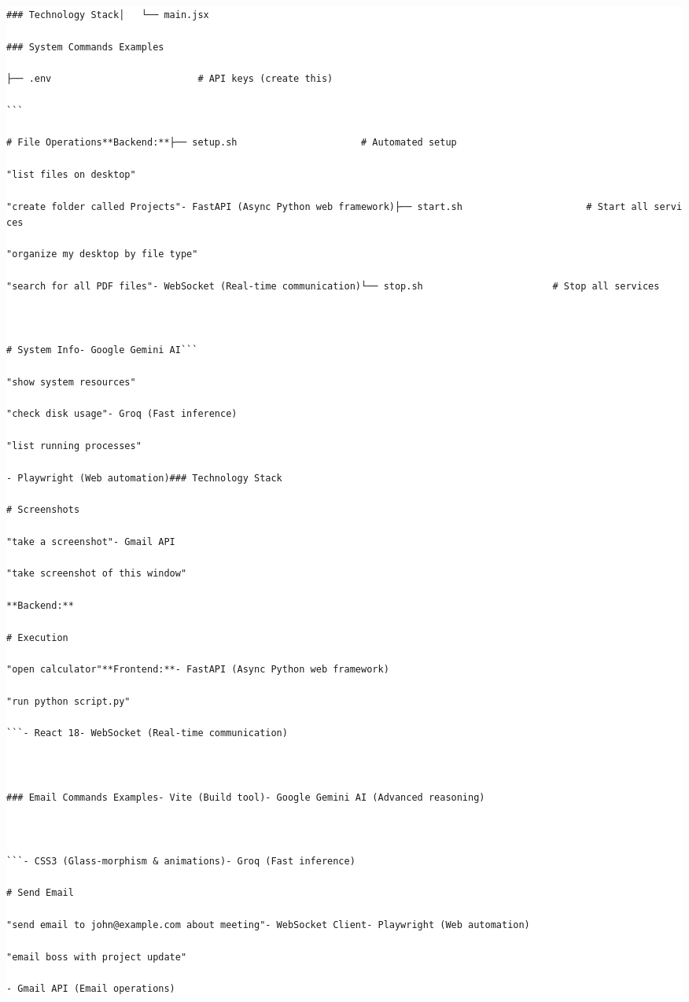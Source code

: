 ``````**Get API Keys:**
### Technology Stack│   └── main.jsx

### System Commands Examples

├── .env                          # API keys (create this)

```

# File Operations**Backend:**├── setup.sh                      # Automated setup

"list files on desktop"

"create folder called Projects"- FastAPI (Async Python web framework)├── start.sh                      # Start all services

"organize my desktop by file type"

"search for all PDF files"- WebSocket (Real-time communication)└── stop.sh                       # Stop all services



# System Info- Google Gemini AI```

"show system resources"

"check disk usage"- Groq (Fast inference)

"list running processes"

- Playwright (Web automation)### Technology Stack

# Screenshots

"take a screenshot"- Gmail API

"take screenshot of this window"

**Backend:**

# Execution

"open calculator"**Frontend:**- FastAPI (Async Python web framework)

"run python script.py"

```- React 18- WebSocket (Real-time communication)



### Email Commands Examples- Vite (Build tool)- Google Gemini AI (Advanced reasoning)



```- CSS3 (Glass-morphism & animations)- Groq (Fast inference)

# Send Email

"send email to john@example.com about meeting"- WebSocket Client- Playwright (Web automation)

"email boss with project update"

- Gmail API (Email operations)
``````